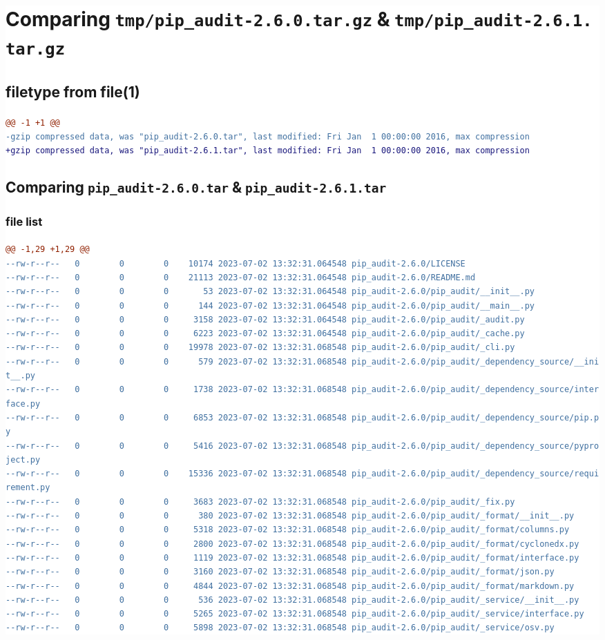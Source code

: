 # Comparing `tmp/pip_audit-2.6.0.tar.gz` & `tmp/pip_audit-2.6.1.tar.gz`

## filetype from file(1)

```diff
@@ -1 +1 @@
-gzip compressed data, was "pip_audit-2.6.0.tar", last modified: Fri Jan  1 00:00:00 2016, max compression
+gzip compressed data, was "pip_audit-2.6.1.tar", last modified: Fri Jan  1 00:00:00 2016, max compression
```

## Comparing `pip_audit-2.6.0.tar` & `pip_audit-2.6.1.tar`

### file list

```diff
@@ -1,29 +1,29 @@
--rw-r--r--   0        0        0    10174 2023-07-02 13:32:31.064548 pip_audit-2.6.0/LICENSE
--rw-r--r--   0        0        0    21113 2023-07-02 13:32:31.064548 pip_audit-2.6.0/README.md
--rw-r--r--   0        0        0       53 2023-07-02 13:32:31.064548 pip_audit-2.6.0/pip_audit/__init__.py
--rw-r--r--   0        0        0      144 2023-07-02 13:32:31.064548 pip_audit-2.6.0/pip_audit/__main__.py
--rw-r--r--   0        0        0     3158 2023-07-02 13:32:31.064548 pip_audit-2.6.0/pip_audit/_audit.py
--rw-r--r--   0        0        0     6223 2023-07-02 13:32:31.064548 pip_audit-2.6.0/pip_audit/_cache.py
--rw-r--r--   0        0        0    19978 2023-07-02 13:32:31.068548 pip_audit-2.6.0/pip_audit/_cli.py
--rw-r--r--   0        0        0      579 2023-07-02 13:32:31.068548 pip_audit-2.6.0/pip_audit/_dependency_source/__init__.py
--rw-r--r--   0        0        0     1738 2023-07-02 13:32:31.068548 pip_audit-2.6.0/pip_audit/_dependency_source/interface.py
--rw-r--r--   0        0        0     6853 2023-07-02 13:32:31.068548 pip_audit-2.6.0/pip_audit/_dependency_source/pip.py
--rw-r--r--   0        0        0     5416 2023-07-02 13:32:31.068548 pip_audit-2.6.0/pip_audit/_dependency_source/pyproject.py
--rw-r--r--   0        0        0    15336 2023-07-02 13:32:31.068548 pip_audit-2.6.0/pip_audit/_dependency_source/requirement.py
--rw-r--r--   0        0        0     3683 2023-07-02 13:32:31.068548 pip_audit-2.6.0/pip_audit/_fix.py
--rw-r--r--   0        0        0      380 2023-07-02 13:32:31.068548 pip_audit-2.6.0/pip_audit/_format/__init__.py
--rw-r--r--   0        0        0     5318 2023-07-02 13:32:31.068548 pip_audit-2.6.0/pip_audit/_format/columns.py
--rw-r--r--   0        0        0     2800 2023-07-02 13:32:31.068548 pip_audit-2.6.0/pip_audit/_format/cyclonedx.py
--rw-r--r--   0        0        0     1119 2023-07-02 13:32:31.068548 pip_audit-2.6.0/pip_audit/_format/interface.py
--rw-r--r--   0        0        0     3160 2023-07-02 13:32:31.068548 pip_audit-2.6.0/pip_audit/_format/json.py
--rw-r--r--   0        0        0     4844 2023-07-02 13:32:31.068548 pip_audit-2.6.0/pip_audit/_format/markdown.py
--rw-r--r--   0        0        0      536 2023-07-02 13:32:31.068548 pip_audit-2.6.0/pip_audit/_service/__init__.py
--rw-r--r--   0        0        0     5265 2023-07-02 13:32:31.068548 pip_audit-2.6.0/pip_audit/_service/interface.py
--rw-r--r--   0        0        0     5898 2023-07-02 13:32:31.068548 pip_audit-2.6.0/pip_audit/_service/osv.py
```